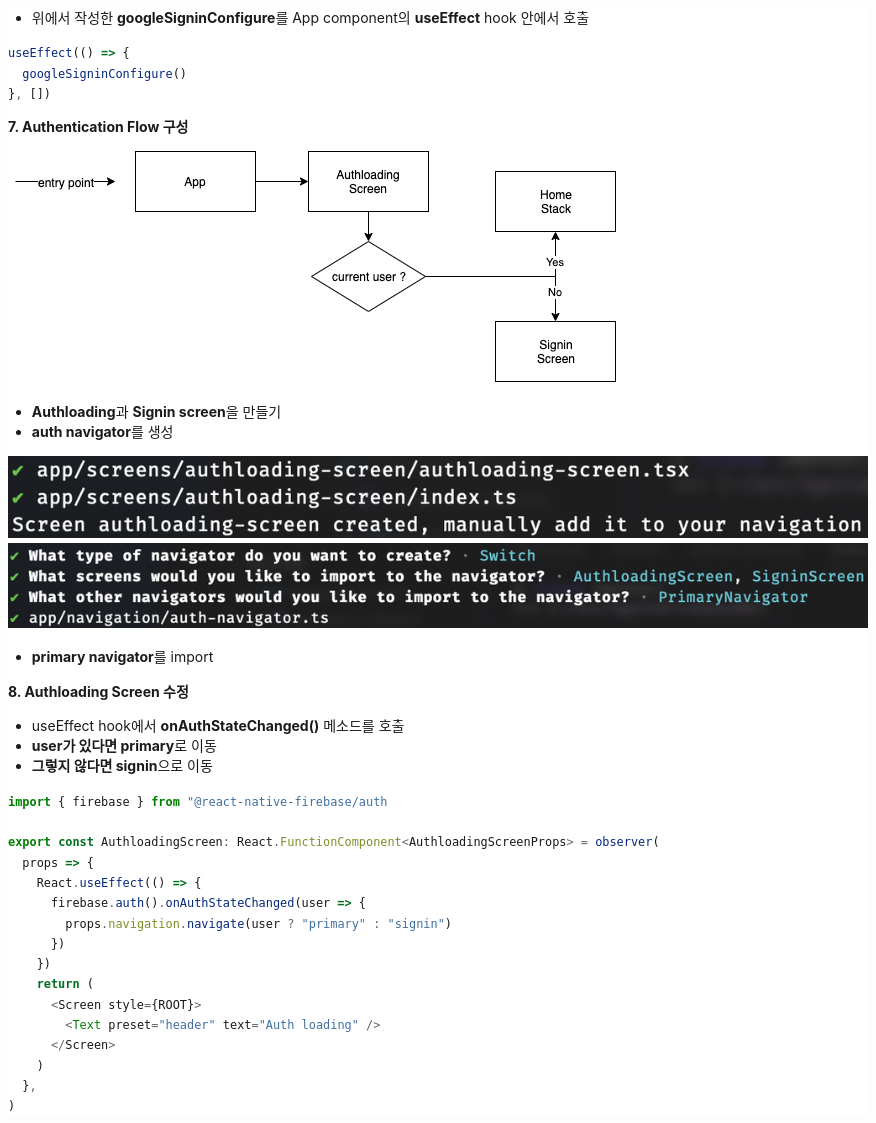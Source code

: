 - 위에서 작성한 **googleSigninConfigure**를 App component의 **useEffect** hook 안에서 호출

```javascript
useEffect(() => {
  googleSigninConfigure()
}, [])
```

**7. Authentication Flow 구성**

![react-native-13](../../assets/react-native/firebase-13.png)

- **Authloading**과 **Signin screen**을 만들기
- **auth navigator**를 생성

![react-native-14](../../assets/react-native/firebase-14.png)
![react-native-15](../../assets/react-native/firebase-15.png)

- **primary navigator**를 import

**8. Authloading Screen 수정**

- useEffect hook에서 **onAuthStateChanged()** 메소드를 호출
- **user가 있다면 primary**로 이동
- **그렇지 않다면 signin**으로 이동

```javascript
import { firebase } from "@react-native-firebase/auth

export const AuthloadingScreen: React.FunctionComponent<AuthloadingScreenProps> = observer(
  props => {
    React.useEffect(() => {
      firebase.auth().onAuthStateChanged(user => {
        props.navigation.navigate(user ? "primary" : "signin")
      })
    })
    return (
      <Screen style={ROOT}>
        <Text preset="header" text="Auth loading" />
      </Screen>
    )
  },
)
```
